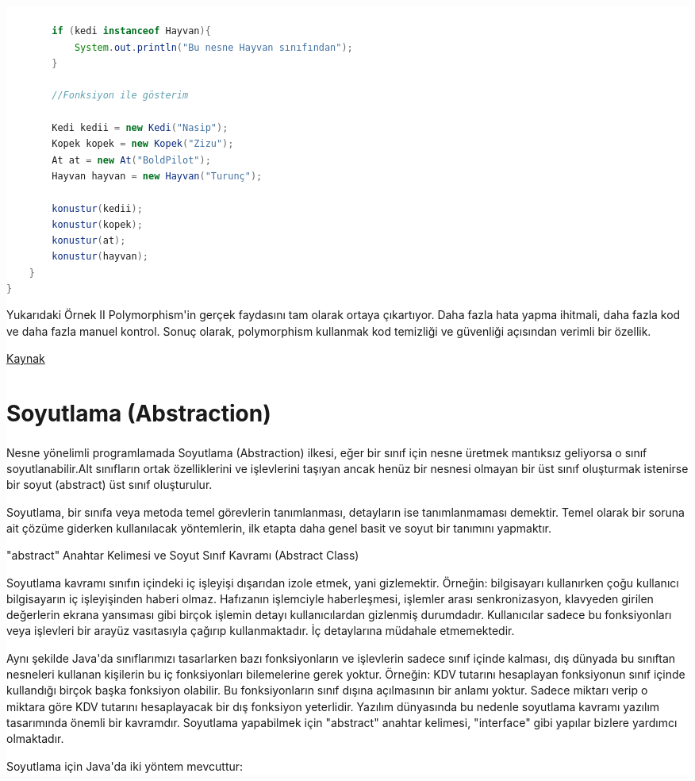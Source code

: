 ```java

        if (kedi instanceof Hayvan){
            System.out.println("Bu nesne Hayvan sınıfından");
        }

        //Fonksiyon ile gösterim

        Kedi kedii = new Kedi("Nasip");
        Kopek kopek = new Kopek("Zizu");
        At at = new At("BoldPilot");
        Hayvan hayvan = new Hayvan("Turunç");

        konustur(kedii);
        konustur(kopek);
        konustur(at);
        konustur(hayvan);
    }
}
```
Yukarıdaki Örnek II Polymorphism'in gerçek faydasını tam olarak ortaya çıkartıyor. Daha fazla hata yapma ihitmali, daha fazla kod ve daha fazla manuel kontrol. Sonuç olarak, polymorphism kullanmak kod temizliği ve güvenliği açısından verimli bir özellik.

[Kaynak](https://academy.patika.dev/tr/courses/java-102/polimorphism)

# Soyutlama (Abstraction)
Nesne yönelimli programlamada Soyutlama (Abstraction) ilkesi, eğer bir sınıf için nesne üretmek mantıksız geliyorsa o sınıf soyutlanabilir.Alt sınıfların ortak özelliklerini ve işlevlerini taşıyan ancak henüz bir nesnesi olmayan bir üst sınıf oluşturmak istenirse bir soyut (abstract) üst sınıf oluşturulur.

Soyutlama, bir sınıfa veya metoda temel görevlerin tanımlanması, detayların ise tanımlanmaması demektir. Temel olarak bir soruna ait çözüme giderken kullanılacak yöntemlerin, ilk etapta daha genel basit ve soyut bir tanımını yapmaktır.

"abstract" Anahtar Kelimesi ve Soyut Sınıf Kavramı (Abstract Class)

Soyutlama kavramı sınıfın içindeki iç işleyişi dışarıdan izole etmek, yani gizlemektir. Örneğin: bilgisayarı kullanırken çoğu kullanıcı bilgisayarın iç işleyişinden haberi olmaz. Hafızanın işlemciyle haberleşmesi, işlemler arası senkronizasyon, klavyeden girilen değerlerin ekrana yansıması gibi birçok işlemin detayı kullanıcılardan gizlenmiş durumdadır. Kullanıcılar sadece bu fonksiyonları veya işlevleri bir arayüz vasıtasıyla çağırıp kullanmaktadır. İç detaylarına müdahale etmemektedir.

Aynı şekilde Java'da sınıflarımızı tasarlarken bazı fonksiyonların ve işlevlerin sadece sınıf içinde kalması, dış dünyada bu sınıftan nesneleri kullanan kişilerin bu iç fonksiyonları bilemelerine gerek yoktur. Örneğin: KDV tutarını hesaplayan fonksiyonun sınıf içinde kullandığı birçok başka fonksiyon olabilir. Bu fonksiyonların sınıf dışına açılmasının bir anlamı yoktur. Sadece miktarı verip o miktara göre KDV tutarını hesaplayacak bir dış fonksiyon yeterlidir. Yazılım dünyasında bu nedenle soyutlama kavramı yazılım tasarımında önemli bir kavramdır. Soyutlama yapabilmek için "abstract" anahtar kelimesi, "interface" gibi yapılar bizlere yardımcı olmaktadır.

Soyutlama için Java'da iki yöntem mevcuttur:
